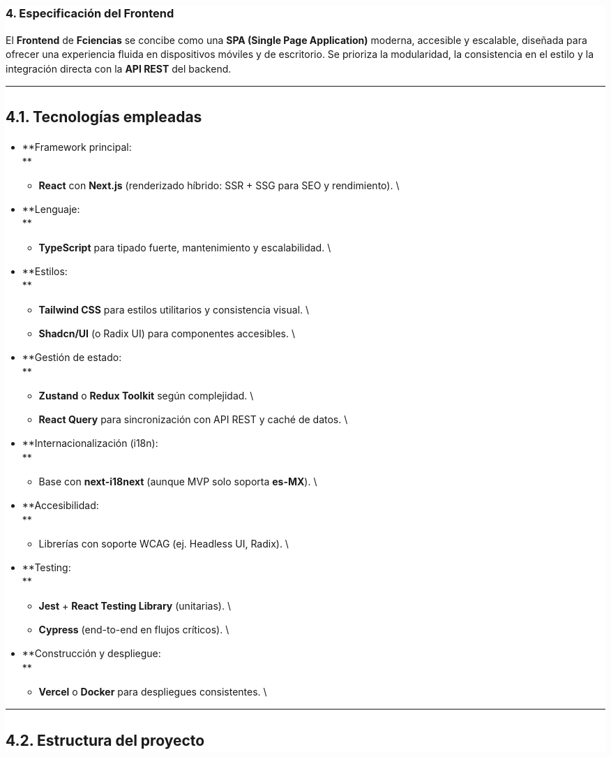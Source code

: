 
### 4. Especificación del Frontend

El **Frontend** de **Fciencias** se concibe como una **SPA (Single Page Application)** moderna, accesible y escalable, diseñada para ofrecer una experiencia fluida en dispositivos móviles y de escritorio. Se prioriza la modularidad, la consistencia en el estilo y la integración directa con la **API REST** del backend.


---


## **4.1. Tecnologías empleadas**



* **Framework principal: \
**
    * **React** con **Next.js** (renderizado híbrido: SSR + SSG para SEO y rendimiento). \

* **Lenguaje: \
**
    * **TypeScript** para tipado fuerte, mantenimiento y escalabilidad. \

* **Estilos: \
**
    * **Tailwind CSS** para estilos utilitarios y consistencia visual. \

    * **Shadcn/UI** (o Radix UI) para componentes accesibles. \

* **Gestión de estado: \
**
    * **Zustand** o **Redux Toolkit** según complejidad. \

    * **React Query** para sincronización con API REST y caché de datos. \

* **Internacionalización (i18n): \
**
    * Base con **next-i18next** (aunque MVP solo soporta **es-MX**). \

* **Accesibilidad: \
**
    * Librerías con soporte WCAG (ej. Headless UI, Radix). \

* **Testing: \
**
    * **Jest** + **React Testing Library** (unitarias). \

    * **Cypress** (end-to-end en flujos críticos). \

* **Construcción y despliegue: \
**
    * **Vercel** o **Docker** para despliegues consistentes. \



---


## **4.2. Estructura del proyecto**
